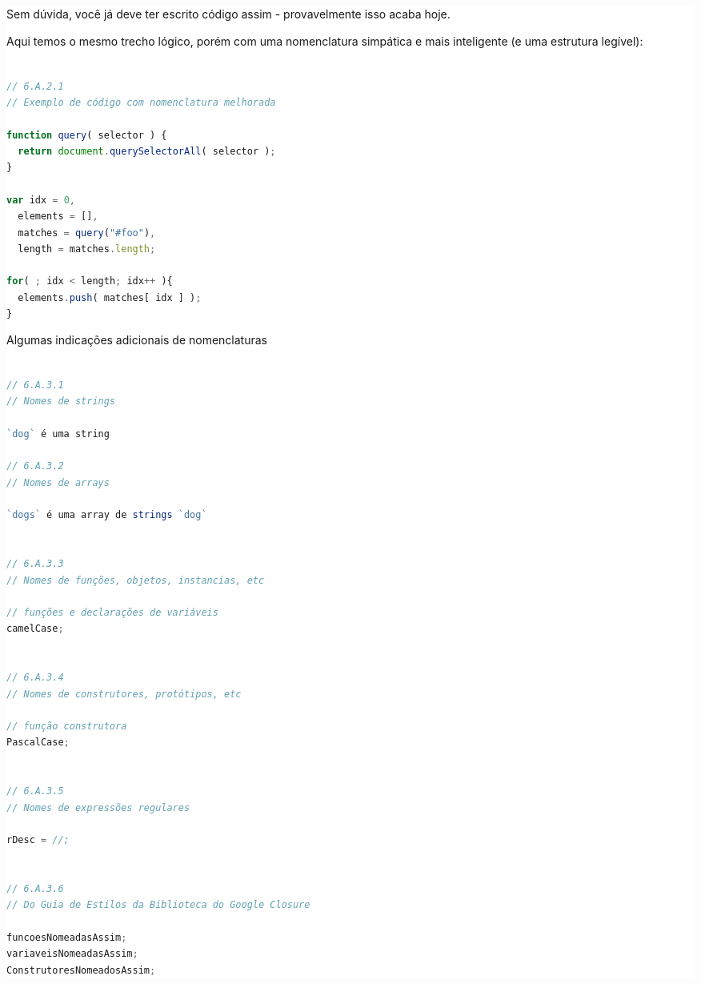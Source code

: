   Sem dúvida, você já deve ter escrito código assim - provavelmente isso acaba hoje.

  Aqui temos o mesmo trecho lógico, porém com uma nomenclatura simpática e mais inteligente (e uma estrutura legível):

  ```javascript

  // 6.A.2.1
  // Exemplo de código com nomenclatura melhorada

  function query( selector ) {
    return document.querySelectorAll( selector );
  }

  var idx = 0,
    elements = [],
    matches = query("#foo"),
    length = matches.length;

  for( ; idx < length; idx++ ){
    elements.push( matches[ idx ] );
  }

  ```

  Algumas indicações adicionais de nomenclaturas

  ```javascript

  // 6.A.3.1
  // Nomes de strings

  `dog` é uma string

  // 6.A.3.2
  // Nomes de arrays

  `dogs` é uma array de strings `dog`


  // 6.A.3.3
  // Nomes de funções, objetos, instancias, etc

  // funções e declarações de variáveis
  camelCase;


  // 6.A.3.4
  // Nomes de construtores, protótipos, etc

  // função construtora
  PascalCase;


  // 6.A.3.5
  // Nomes de expressões regulares

  rDesc = //;


  // 6.A.3.6
  // Do Guia de Estilos da Biblioteca do Google Closure

  funcoesNomeadasAssim;
  variaveisNomeadasAssim;
  ConstrutoresNomeadosAssim;
  ```